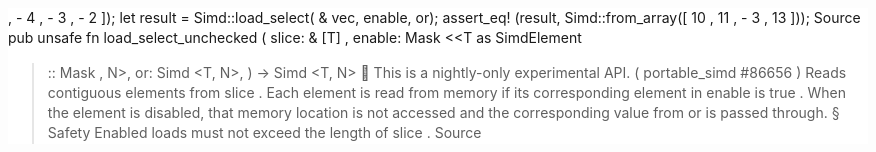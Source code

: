 , -
4
, -
3
, -
2
]);
let
result = Simd::load_select(
&
vec, enable, or);
assert_eq!
(result, Simd::from_array([
10
,
11
, -
3
,
13
]));
Source
pub unsafe fn
load_select_unchecked
(
    slice: &
[T]
,
    enable:
Mask
<<T as
SimdElement
>::
Mask
, N>,
    or:
Simd
<T, N>,
) ->
Simd
<T, N>
🔬
This is a nightly-only experimental API. (
portable_simd
#86656
)
Reads contiguous elements from
slice
. Each element is read from memory if its
corresponding element in
enable
is
true
.
When the element is disabled, that memory location is not accessed and the corresponding
value from
or
is passed through.
§
Safety
Enabled loads must not exceed the length of
slice
.
Source